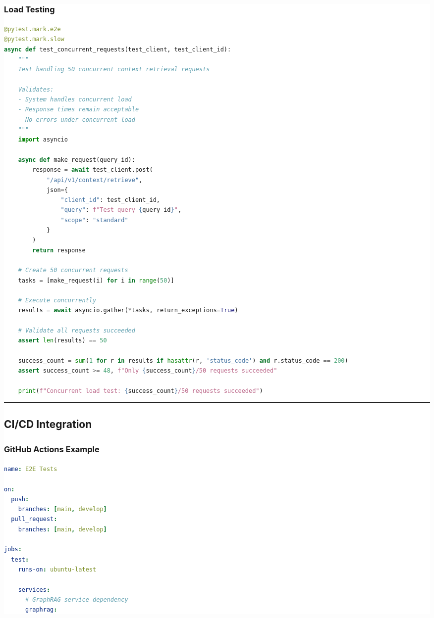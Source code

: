 ### Load Testing

```python
@pytest.mark.e2e
@pytest.mark.slow
async def test_concurrent_requests(test_client, test_client_id):
    """
    Test handling 50 concurrent context retrieval requests

    Validates:
    - System handles concurrent load
    - Response times remain acceptable
    - No errors under concurrent load
    """
    import asyncio

    async def make_request(query_id):
        response = await test_client.post(
            "/api/v1/context/retrieve",
            json={
                "client_id": test_client_id,
                "query": f"Test query {query_id}",
                "scope": "standard"
            }
        )
        return response

    # Create 50 concurrent requests
    tasks = [make_request(i) for i in range(50)]

    # Execute concurrently
    results = await asyncio.gather(*tasks, return_exceptions=True)

    # Validate all requests succeeded
    assert len(results) == 50

    success_count = sum(1 for r in results if hasattr(r, 'status_code') and r.status_code == 200)
    assert success_count >= 48, f"Only {success_count}/50 requests succeeded"

    print(f"Concurrent load test: {success_count}/50 requests succeeded")
```

---

## CI/CD Integration

### GitHub Actions Example

```yaml
name: E2E Tests

on:
  push:
    branches: [main, develop]
  pull_request:
    branches: [main, develop]

jobs:
  test:
    runs-on: ubuntu-latest

    services:
      # GraphRAG service dependency
      graphrag:
```